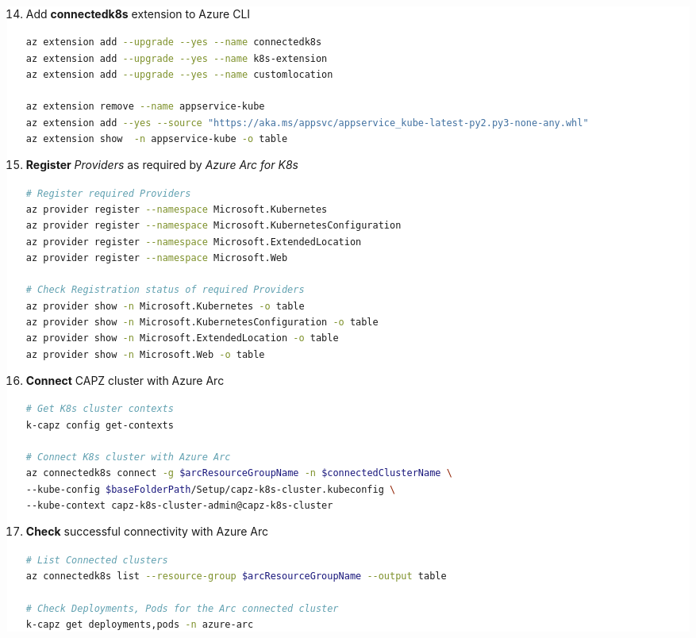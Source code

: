 14. Add **connectedk8s** extension to Azure CLI

    ```bash
    az extension add --upgrade --yes --name connectedk8s
    az extension add --upgrade --yes --name k8s-extension
    az extension add --upgrade --yes --name customlocation
    
    az extension remove --name appservice-kube
    az extension add --yes --source "https://aka.ms/appsvc/appservice_kube-latest-py2.py3-none-any.whl"
    az extension show  -n appservice-kube -o table
    ```

15. **Register** *Providers* as required by *Azure Arc for K8s*

    ```bash
    # Register required Providers
    az provider register --namespace Microsoft.Kubernetes
    az provider register --namespace Microsoft.KubernetesConfiguration
    az provider register --namespace Microsoft.ExtendedLocation
    az provider register --namespace Microsoft.Web
    
    # Check Registration status of required Providers
    az provider show -n Microsoft.Kubernetes -o table
    az provider show -n Microsoft.KubernetesConfiguration -o table
    az provider show -n Microsoft.ExtendedLocation -o table
    az provider show -n Microsoft.Web -o table
    ```

16. **Connect** CAPZ cluster with Azure Arc

    ```bash
    # Get K8s cluster contexts
    k-capz config get-contexts
    
    # Connect K8s cluster with Azure Arc
    az connectedk8s connect -g $arcResourceGroupName -n $connectedClusterName \
    --kube-config $baseFolderPath/Setup/capz-k8s-cluster.kubeconfig \
    --kube-context capz-k8s-cluster-admin@capz-k8s-cluster
    ```

17. **Check** successful connectivity with Azure Arc

    ```bash
    # List Connected clusters
    az connectedk8s list --resource-group $arcResourceGroupName --output table
    
    # Check Deployments, Pods for the Arc connected cluster
    k-capz get deployments,pods -n azure-arc
    ```
